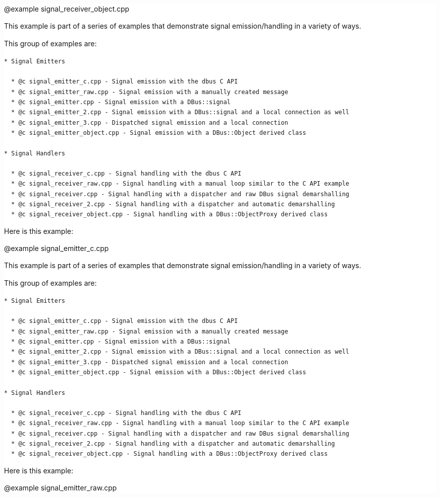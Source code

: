   @example signal_receiver_object.cpp
 
  This example is part of a series of examples that demonstrate signal
  emission/handling in a variety of ways.
 
  This group of examples are:
  
    * Signal Emitters
    
      * @c signal_emitter_c.cpp - Signal emission with the dbus C API
      * @c signal_emitter_raw.cpp - Signal emission with a manually created message
      * @c signal_emitter.cpp - Signal emission with a DBus::signal
      * @c signal_emitter_2.cpp - Signal emission with a DBus::signal and a local connection as well
      * @c signal_emitter_3.cpp - Dispatched signal emission and a local connection
      * @c signal_emitter_object.cpp - Signal emission with a DBus::Object derived class
    
    * Signal Handlers
    
      * @c signal_receiver_c.cpp - Signal handling with the dbus C API
      * @c signal_receiver_raw.cpp - Signal handling with a manual loop similar to the C API example
      * @c signal_receiver.cpp - Signal handling with a dispatcher and raw DBus signal demarshalling
      * @c signal_receiver_2.cpp - Signal handling with a dispatcher and automatic demarshalling
      * @c signal_receiver_object.cpp - Signal handling with a DBus::ObjectProxy derived class
    
  
 
  Here is this example:
 


  
  @example signal_emitter_c.cpp
 
  This example is part of a series of examples that demonstrate signal
  emission/handling in a variety of ways.
 
  This group of examples are:
  
    * Signal Emitters
    
      * @c signal_emitter_c.cpp - Signal emission with the dbus C API
      * @c signal_emitter_raw.cpp - Signal emission with a manually created message
      * @c signal_emitter.cpp - Signal emission with a DBus::signal
      * @c signal_emitter_2.cpp - Signal emission with a DBus::signal and a local connection as well
      * @c signal_emitter_3.cpp - Dispatched signal emission and a local connection
      * @c signal_emitter_object.cpp - Signal emission with a DBus::Object derived class
    
    * Signal Handlers
    
      * @c signal_receiver_c.cpp - Signal handling with the dbus C API
      * @c signal_receiver_raw.cpp - Signal handling with a manual loop similar to the C API example
      * @c signal_receiver.cpp - Signal handling with a dispatcher and raw DBus signal demarshalling
      * @c signal_receiver_2.cpp - Signal handling with a dispatcher and automatic demarshalling
      * @c signal_receiver_object.cpp - Signal handling with a DBus::ObjectProxy derived class
    
  
 
  Here is this example:
 


  
  @example signal_emitter_raw.cpp
 